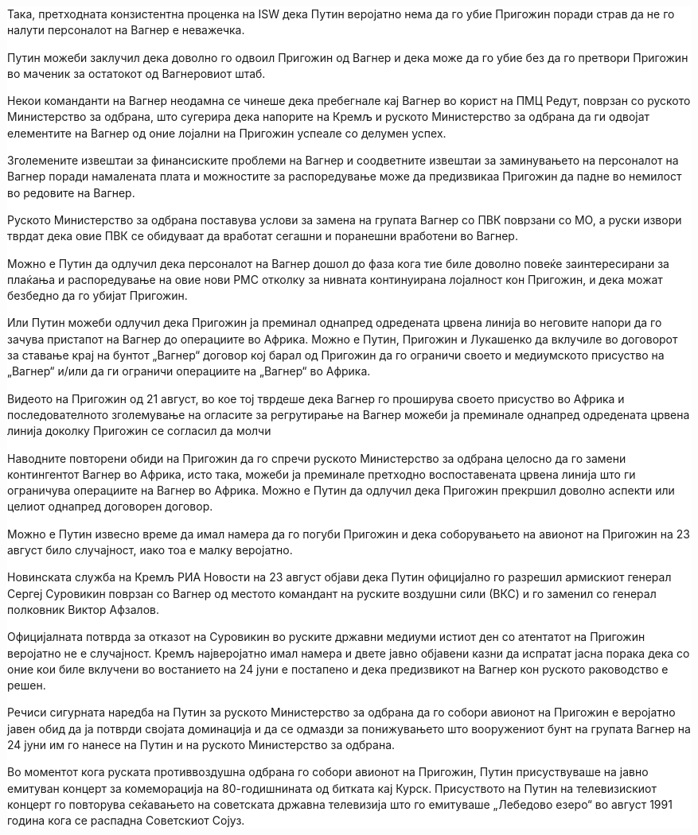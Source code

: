 Така, претходната конзистентна проценка на ISW дека Путин веројатно нема да го убие Пригожин поради страв да не го налути персоналот на Вагнер е неважечка.

Путин можеби заклучил дека доволно го одвоил Пригожин од Вагнер и дека може да го убие без да го претвори Пригожин во маченик за остатокот од Вагнеровиот штаб.

Некои команданти на Вагнер неодамна се чинеше дека пребегнале кај Вагнер во корист на ПМЦ Редут, поврзан со руското Министерство за одбрана, што сугерира дека напорите на Кремљ и руското Министерство за одбрана да ги одвојат елементите на Вагнер од оние лојални на Пригожин успеале со делумен успех.

Зголемените извештаи за финансиските проблеми на Вагнер и соодветните извештаи за заминувањето на персоналот на Вагнер поради намалената плата и можностите за распоредување може да предизвикаа Пригожин да падне во немилост во редовите на Вагнер.

Руското Министерство за одбрана поставува услови за замена на групата Вагнер со ПВК поврзани со МО, а руски извори тврдат дека овие ПВК се обидуваат да вработат сегашни и поранешни вработени во Вагнер.

Можно е Путин да одлучил дека персоналот на Вагнер дошол до фаза кога тие биле доволно повеќе заинтересирани за плаќања и распоредување на овие нови PMC отколку за нивната континуирана лојалност кон Пригожин, и дека можат безбедно да го убијат Пригожин.

Или Путин можеби одлучил дека Пригожин ја преминал однапред одредената црвена линија во неговите напори да го зачува пристапот на Вагнер до операциите во Африка. Можно е Путин, Пригожин и Лукашенко да вклучиле во договорот за ставање крај на бунтот „Вагнер“ договор кој барал од Пригожин да го ограничи своето и медиумското присуство на „Вагнер“ и/или да ги ограничи операциите на „Вагнер“ во Африка.

Видеото на Пригожин од 21 август, во кое тој тврдеше дека Вагнер го проширува своето присуство во Африка и последователното зголемување на огласите за регрутирање на Вагнер можеби ја преминале однапред одредената црвена линија доколку Пригожин се согласил да молчи

Наводните повторени обиди на Пригожин да го спречи руското Министерство за одбрана целосно да го замени контингентот Вагнер во Африка, исто така, можеби ја преминале претходно воспоставената црвена линија што ги ограничува операциите на Вагнер во Африка. Можно е Путин да одлучил дека Пригожин прекршил доволно аспекти или целиот однапред договорен договор.

Можно е Путин извесно време да имал намера да го погуби Пригожин и дека соборувањето на авионот на Пригожин на 23 август било случајност, иако тоа е малку веројатно.

Новинската служба на Кремљ РИА Новости на 23 август објави дека Путин официјално го разрешил армискиот генерал Сергеј Суровикин поврзан со Вагнер од местото командант на руските воздушни сили (ВКС) и го заменил со генерал полковник Виктор Афзалов.

Официјалната потврда за отказот на Суровикин во руските државни медиуми истиот ден со атентатот на Пригожин веројатно не е случајност. Кремљ најверојатно имал намера и двете јавно објавени казни да испратат јасна порака дека со оние кои биле вклучени во востанието на 24 јуни е постапено и дека предизвикот на Вагнер кон руското раководство е решен.

Речиси сигурната наредба на Путин за руското Министерство за одбрана да го собори авионот на Пригожин е веројатно јавен обид да ја потврди својата доминација и да се одмазди за понижувањето што вооружениот бунт на групата Вагнер на 24 јуни им го нанесе на Путин и на руското Министерство за одбрана.

Во моментот кога руската противвоздушна одбрана го собори авионот на Пригожин, Путин присуствуваше на јавно емитуван концерт за комеморација на 80-годишнината од битката кај Курск. Присуството на Путин на телевизискиот концерт го повторува сеќавањето на советската државна телевизија што го емитуваше „Лебедово езеро“ во август 1991 година кога се распадна Советскиот Сојуз.
